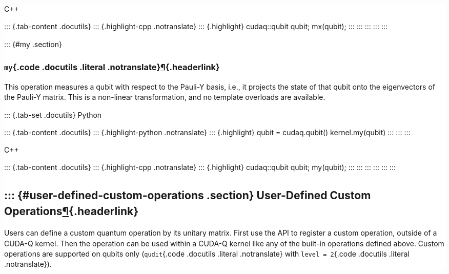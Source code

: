 C++

::: {.tab-content .docutils}
::: {.highlight-cpp .notranslate}
::: {.highlight}
    cudaq::qubit qubit;
    mx(qubit);
:::
:::
:::
:::
:::

::: {#my .section}
### `my`{.code .docutils .literal .notranslate}[¶](#my "Permalink to this heading"){.headerlink}

This operation measures a qubit with respect to the Pauli-Y basis, i.e.,
it projects the state of that qubit onto the eigenvectors of the Pauli-Y
matrix. This is a non-linear transformation, and no template overloads
are available.

::: {.tab-set .docutils}
Python

::: {.tab-content .docutils}
::: {.highlight-python .notranslate}
::: {.highlight}
    qubit = cudaq.qubit()
    kernel.my(qubit)
:::
:::
:::

C++

::: {.tab-content .docutils}
::: {.highlight-cpp .notranslate}
::: {.highlight}
    cudaq::qubit qubit;
    my(qubit);
:::
:::
:::
:::
:::
:::

::: {#user-defined-custom-operations .section}
User-Defined Custom Operations[¶](#user-defined-custom-operations "Permalink to this heading"){.headerlink}
-----------------------------------------------------------------------------------------------------------

Users can define a custom quantum operation by its unitary matrix. First
use the API to register a custom operation, outside of a CUDA-Q kernel.
Then the operation can be used within a CUDA-Q kernel like any of the
built-in operations defined above. Custom operations are supported on
qubits only (`qudit`{.code .docutils .literal .notranslate} with
`level = 2`{.code .docutils .literal .notranslate}).
